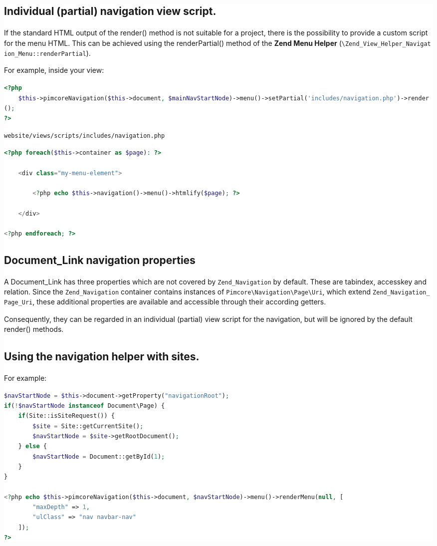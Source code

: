 ## Individual (partial) navigation view script.
If the standard HTML output of the render() method is not suitable for a project, there is the possibility to provide a custom script for the menu HTML. 
This can be achieved using the renderPartial() method of the **Zend Menu Helper** (```\Zend_View_Helper_Navigation_Menu::renderPartial```).

For example, inside your view:

```php
<?php
    $this->pimcoreNavigation($this->document, $mainNavStartNode)->menu()->setPartial('includes/navigation.php')->render();
?>
```

```website/views/scripts/includes/navigation.php```

```php
<?php foreach($this->container as $page): ?>

    <div class="my-menu-element">

        <?php echo $this->navigation()->menu()->htmlify($page); ?>

    </div>

<?php endforeach; ?>
```

## Document_Link navigation properties

A Document_Link has three properties which are not covered by ```Zend_Navigation``` by default. 
These are tabindex, accesskey and relation. Since the ```Zend_Navigation``` container 
contains instances of ```Pimcore\Navigation\Page\Uri```, which extend ```Zend_Navigation_Page_Uri```, 
these additional properties are available and accessible through their according getters. 

Consequently, they can be regarded in an individual (partial) view script for the navigation, but will be ignored by the default render() methods.

## Using the navigation helper with sites.

For example:
```php
$navStartNode = $this->document->getProperty("navigationRoot");
if(!$navStartNode instanceof Document\Page) {
    if(Site::isSiteRequest()) {
        $site = Site::getCurrentSite();
        $navStartNode = $site->getRootDocument();
    } else {
        $navStartNode = Document::getById(1);
    }
}
 
<?php echo $this->pimcoreNavigation($this->document, $navStartNode)->menu()->renderMenu(null, [
        "maxDepth" => 1,
        "ulClass" => "nav navbar-nav"
    ]);
?>
```

